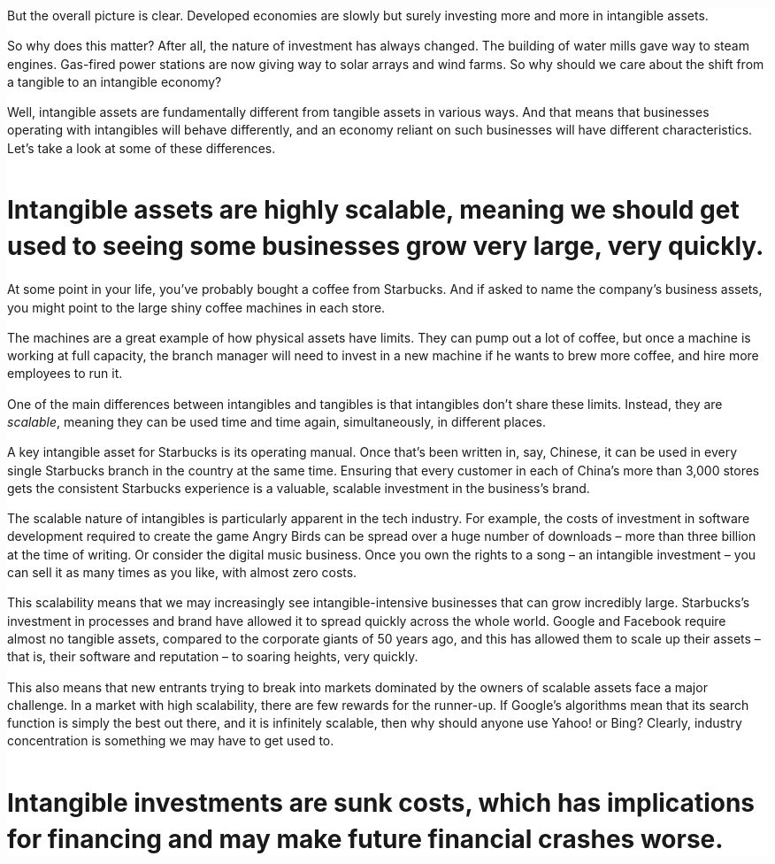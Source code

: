 But the overall picture is clear. Developed economies are slowly but surely investing more and more in intangible assets.

So why does this matter? After all, the nature of investment has always changed. The building of water mills gave way to steam engines. Gas-fired power stations are now giving way to solar arrays and wind farms. So why should we care about the shift from a tangible to an intangible economy?

Well, intangible assets are fundamentally different from tangible assets in various ways. And that means that businesses operating with intangibles will behave differently, and an economy reliant on such businesses will have different characteristics. Let’s take a look at some of these differences.

# Intangible assets are highly scalable, meaning we should get used to seeing some businesses grow very large, very quickly.

At some point in your life, you’ve probably bought a coffee from Starbucks. And if asked to name the company’s business assets, you might point to the large shiny coffee machines in each store.

The machines are a great example of how physical assets have limits. They can pump out a lot of coffee, but once a machine is working at full capacity, the branch manager will need to invest in a new machine if he wants to brew more coffee, and hire more employees to run it.

One of the main differences between intangibles and tangibles is that intangibles don’t share these limits. Instead, they are *scalable*, meaning they can be used time and time again, simultaneously, in different places.

A key intangible asset for Starbucks is its operating manual. Once that’s been written in, say, Chinese, it can be used in every single Starbucks branch in the country at the same time. Ensuring that every customer in each of China’s more than 3,000 stores gets the consistent Starbucks experience is a valuable, scalable investment in the business’s brand.

The scalable nature of intangibles is particularly apparent in the tech industry. For example, the costs of investment in software development required to create the game Angry Birds can be spread over a huge number of downloads – more than three billion at the time of writing. Or consider the digital music business. Once you own the rights to a song – an intangible investment – you can sell it as many times as you like, with almost zero costs.

This scalability means that we may increasingly see intangible-intensive businesses that can grow incredibly large. Starbucks’s investment in processes and brand have allowed it to spread quickly across the whole world. Google and Facebook require almost no tangible assets, compared to the corporate giants of 50 years ago, and this has allowed them to scale up their assets – that is, their software and reputation – to soaring heights, very quickly.

This also means that new entrants trying to break into markets dominated by the owners of scalable assets face a major challenge. In a market with high scalability, there are few rewards for the runner-up. If Google’s algorithms mean that its search function is simply the best out there, and it is infinitely scalable, then why should anyone use Yahoo! or Bing? Clearly, industry concentration is something we may have to get used to.

# Intangible investments are sunk costs, which has implications for financing and may make future financial crashes worse.
